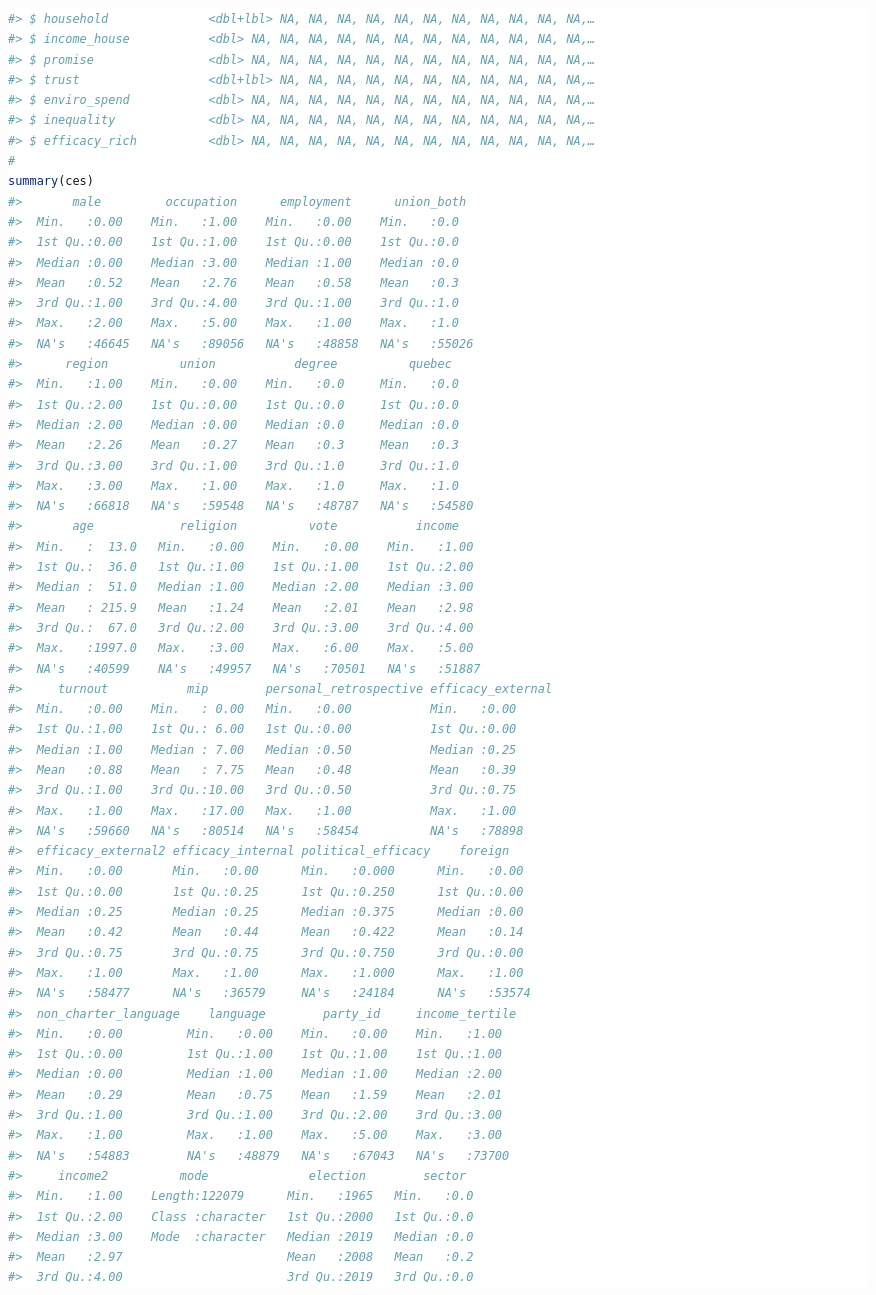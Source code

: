 ``` r
#> $ household              <dbl+lbl> NA, NA, NA, NA, NA, NA, NA, NA, NA, NA, NA,…
#> $ income_house           <dbl> NA, NA, NA, NA, NA, NA, NA, NA, NA, NA, NA, NA,…
#> $ promise                <dbl> NA, NA, NA, NA, NA, NA, NA, NA, NA, NA, NA, NA,…
#> $ trust                  <dbl+lbl> NA, NA, NA, NA, NA, NA, NA, NA, NA, NA, NA,…
#> $ enviro_spend           <dbl> NA, NA, NA, NA, NA, NA, NA, NA, NA, NA, NA, NA,…
#> $ inequality             <dbl> NA, NA, NA, NA, NA, NA, NA, NA, NA, NA, NA, NA,…
#> $ efficacy_rich          <dbl> NA, NA, NA, NA, NA, NA, NA, NA, NA, NA, NA, NA,…
# 
summary(ces)
#>       male         occupation      employment      union_both   
#>  Min.   :0.00    Min.   :1.00    Min.   :0.00    Min.   :0.0    
#>  1st Qu.:0.00    1st Qu.:1.00    1st Qu.:0.00    1st Qu.:0.0    
#>  Median :0.00    Median :3.00    Median :1.00    Median :0.0    
#>  Mean   :0.52    Mean   :2.76    Mean   :0.58    Mean   :0.3    
#>  3rd Qu.:1.00    3rd Qu.:4.00    3rd Qu.:1.00    3rd Qu.:1.0    
#>  Max.   :2.00    Max.   :5.00    Max.   :1.00    Max.   :1.0    
#>  NA's   :46645   NA's   :89056   NA's   :48858   NA's   :55026  
#>      region          union           degree          quebec     
#>  Min.   :1.00    Min.   :0.00    Min.   :0.0     Min.   :0.0    
#>  1st Qu.:2.00    1st Qu.:0.00    1st Qu.:0.0     1st Qu.:0.0    
#>  Median :2.00    Median :0.00    Median :0.0     Median :0.0    
#>  Mean   :2.26    Mean   :0.27    Mean   :0.3     Mean   :0.3    
#>  3rd Qu.:3.00    3rd Qu.:1.00    3rd Qu.:1.0     3rd Qu.:1.0    
#>  Max.   :3.00    Max.   :1.00    Max.   :1.0     Max.   :1.0    
#>  NA's   :66818   NA's   :59548   NA's   :48787   NA's   :54580  
#>       age            religion          vote           income     
#>  Min.   :  13.0   Min.   :0.00    Min.   :0.00    Min.   :1.00   
#>  1st Qu.:  36.0   1st Qu.:1.00    1st Qu.:1.00    1st Qu.:2.00   
#>  Median :  51.0   Median :1.00    Median :2.00    Median :3.00   
#>  Mean   : 215.9   Mean   :1.24    Mean   :2.01    Mean   :2.98   
#>  3rd Qu.:  67.0   3rd Qu.:2.00    3rd Qu.:3.00    3rd Qu.:4.00   
#>  Max.   :1997.0   Max.   :3.00    Max.   :6.00    Max.   :5.00   
#>  NA's   :40599    NA's   :49957   NA's   :70501   NA's   :51887  
#>     turnout           mip        personal_retrospective efficacy_external
#>  Min.   :0.00    Min.   : 0.00   Min.   :0.00           Min.   :0.00     
#>  1st Qu.:1.00    1st Qu.: 6.00   1st Qu.:0.00           1st Qu.:0.00     
#>  Median :1.00    Median : 7.00   Median :0.50           Median :0.25     
#>  Mean   :0.88    Mean   : 7.75   Mean   :0.48           Mean   :0.39     
#>  3rd Qu.:1.00    3rd Qu.:10.00   3rd Qu.:0.50           3rd Qu.:0.75     
#>  Max.   :1.00    Max.   :17.00   Max.   :1.00           Max.   :1.00     
#>  NA's   :59660   NA's   :80514   NA's   :58454          NA's   :78898    
#>  efficacy_external2 efficacy_internal political_efficacy    foreign     
#>  Min.   :0.00       Min.   :0.00      Min.   :0.000      Min.   :0.00   
#>  1st Qu.:0.00       1st Qu.:0.25      1st Qu.:0.250      1st Qu.:0.00   
#>  Median :0.25       Median :0.25      Median :0.375      Median :0.00   
#>  Mean   :0.42       Mean   :0.44      Mean   :0.422      Mean   :0.14   
#>  3rd Qu.:0.75       3rd Qu.:0.75      3rd Qu.:0.750      3rd Qu.:0.00   
#>  Max.   :1.00       Max.   :1.00      Max.   :1.000      Max.   :1.00   
#>  NA's   :58477      NA's   :36579     NA's   :24184      NA's   :53574  
#>  non_charter_language    language        party_id     income_tertile 
#>  Min.   :0.00         Min.   :0.00    Min.   :0.00    Min.   :1.00   
#>  1st Qu.:0.00         1st Qu.:1.00    1st Qu.:1.00    1st Qu.:1.00   
#>  Median :0.00         Median :1.00    Median :1.00    Median :2.00   
#>  Mean   :0.29         Mean   :0.75    Mean   :1.59    Mean   :2.01   
#>  3rd Qu.:1.00         3rd Qu.:1.00    3rd Qu.:2.00    3rd Qu.:3.00   
#>  Max.   :1.00         Max.   :1.00    Max.   :5.00    Max.   :3.00   
#>  NA's   :54883        NA's   :48879   NA's   :67043   NA's   :73700  
#>     income2          mode              election        sector     
#>  Min.   :1.00    Length:122079      Min.   :1965   Min.   :0.0    
#>  1st Qu.:2.00    Class :character   1st Qu.:2000   1st Qu.:0.0    
#>  Median :3.00    Mode  :character   Median :2019   Median :0.0    
#>  Mean   :2.97                       Mean   :2008   Mean   :0.2    
#>  3rd Qu.:4.00                       3rd Qu.:2019   3rd Qu.:0.0    
```
